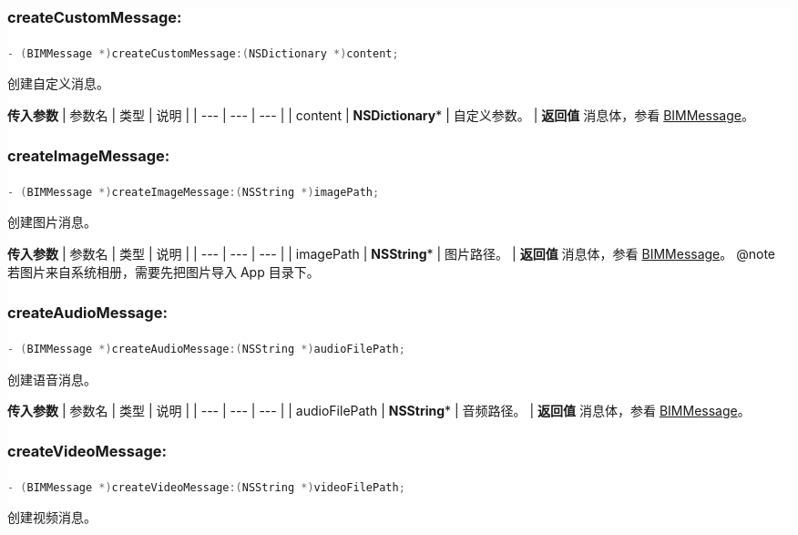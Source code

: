
<span id="BIMClient-createcustommessage"></span>
### createCustomMessage:
```objectivec
- (BIMMessage *)createCustomMessage:(NSDictionary *)content;
```
创建自定义消息。

**传入参数**
| 参数名 | 类型 | 说明 |
| --- | --- | --- |
| content | **NSDictionary*** | 自定义参数。 |
**返回值**
消息体，参看 [BIMMessage](293486#bimmessage)。


<span id="BIMClient-createimagemessage"></span>
### createImageMessage:
```objectivec
- (BIMMessage *)createImageMessage:(NSString *)imagePath;
```
创建图片消息。

**传入参数**
| 参数名 | 类型 | 说明 |
| --- | --- | --- |
| imagePath | **NSString*** | 图片路径。 |
**返回值**
消息体，参看 [BIMMessage](293486#bimmessage)。
@note 若图片来自系统相册，需要先把图片导入 App 目录下。


<span id="BIMClient-createaudiomessage"></span>
### createAudioMessage:
```objectivec
- (BIMMessage *)createAudioMessage:(NSString *)audioFilePath;
```
创建语音消息。

**传入参数**
| 参数名 | 类型 | 说明 |
| --- | --- | --- |
| audioFilePath | **NSString*** | 音频路径。 |
**返回值**
消息体，参看 [BIMMessage](293486#bimmessage)。


<span id="BIMClient-createvideomessage"></span>
### createVideoMessage:
```objectivec
- (BIMMessage *)createVideoMessage:(NSString *)videoFilePath;
```
创建视频消息。
